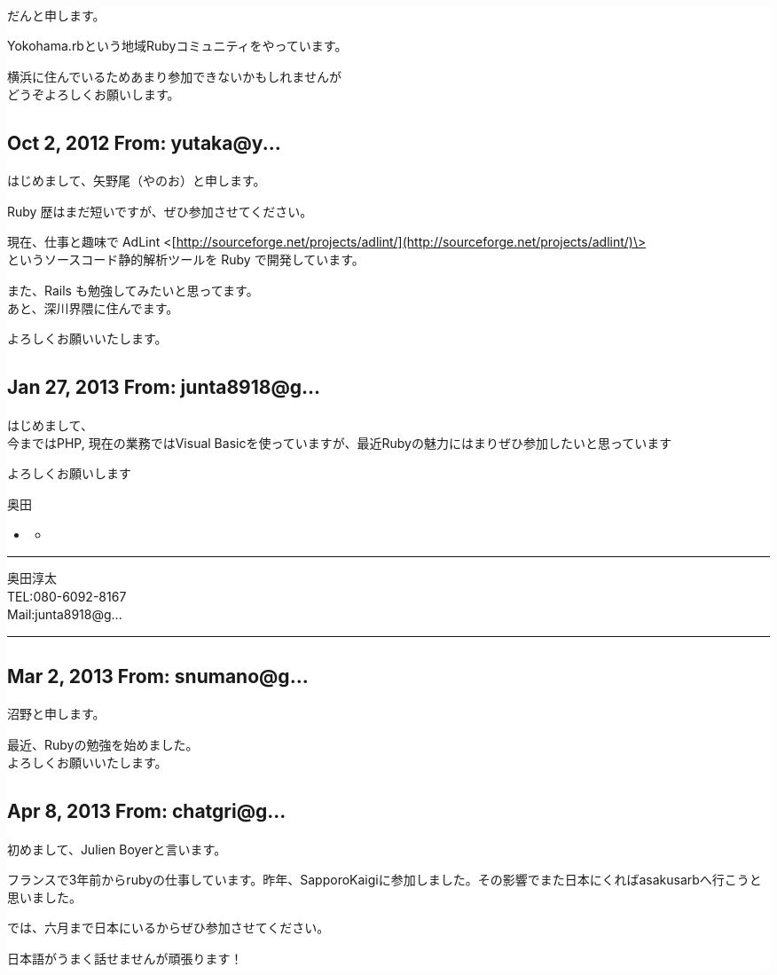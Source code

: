 だんと申します。

Yokohama.rbという地域Rubyコミュニティをやっています。

横浜に住んでいるためあまり参加できないかもしれませんが  
どうぞよろしくお願いします。

## Oct 2, 2012 From: yutaka@y...

はじめまして、矢野尾（やのお）と申します。

Ruby 歴はまだ短いですが、ぜひ参加させてください。

現在、仕事と趣味で AdLint \<[http://sourceforge.net/projects/adlint/](http://sourceforge.net/projects/adlint/)\>  
というソースコード静的解析ツールを Ruby で開発しています。

また、Rails も勉強してみたいと思ってます。  
あと、深川界隈に住んでます。

よろしくお願いいたします。

## Jan 27, 2013 From: junta8918@g...

はじめまして、  
今まではPHP, 現在の業務ではVisual Basicを使っていますが、最近Rubyの魅力にはまりぜひ参加したいと思っています

よろしくお願いします

奥田

- -

* * *

奥田淳太  
TEL:080-6092-8167  
Mail:junta8918@g...

* * *

## Mar 2, 2013 From: snumano@g...

沼野と申します。

最近、Rubyの勉強を始めました。  
よろしくお願いいたします。

## Apr 8, 2013 From: chatgri@g...

初めまして、Julien Boyerと言います。

フランスで3年前からrubyの仕事しています。昨年、SapporoKaigiに参加しました。その影響でまた日本にくればasakusarbへ行こうと思いました。

では、六月まで日本にいるからぜひ参加させてください。

日本語がうまく話せませんが頑張ります！

